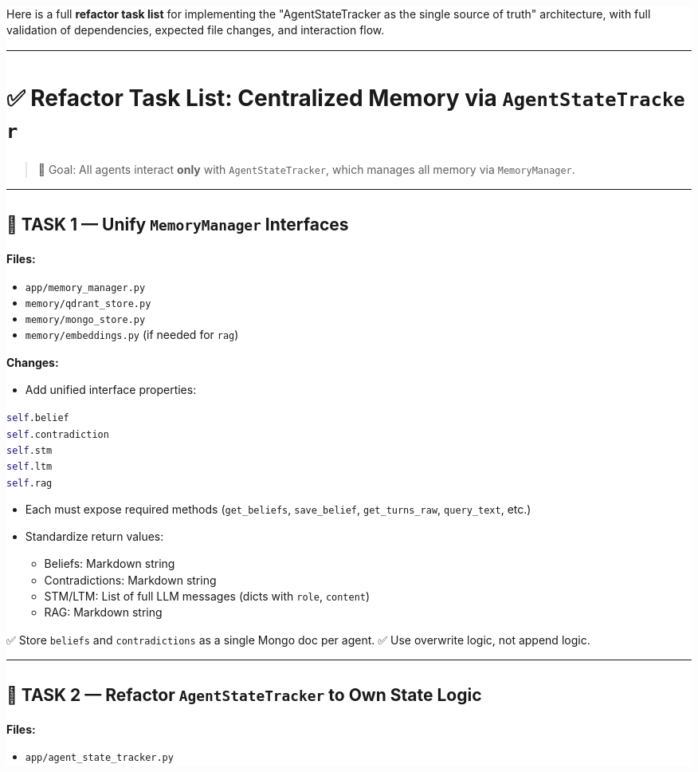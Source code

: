 Here is a full **refactor task list** for implementing the "AgentStateTracker as the single source of truth" architecture, with full validation of dependencies, expected file changes, and interaction flow.

---

# ✅ Refactor Task List: Centralized Memory via `AgentStateTracker`

> 🎯 Goal: All agents interact **only** with `AgentStateTracker`, which manages all memory via `MemoryManager`.

---

## 🔹 TASK 1 — Unify `MemoryManager` Interfaces

**Files:**

* `app/memory_manager.py`
* `memory/qdrant_store.py`
* `memory/mongo_store.py`
* `memory/embeddings.py` (if needed for `rag`)

**Changes:**

* Add unified interface properties:

```python
self.belief
self.contradiction
self.stm
self.ltm
self.rag
```

* Each must expose required methods (`get_beliefs`, `save_belief`, `get_turns_raw`, `query_text`, etc.)
* Standardize return values:

  * Beliefs: Markdown string
  * Contradictions: Markdown string
  * STM/LTM: List of full LLM messages (dicts with `role`, `content`)
  * RAG: Markdown string

✅ Store `beliefs` and `contradictions` as a single Mongo doc per agent.
✅ Use overwrite logic, not append logic.

---

## 🔹 TASK 2 — Refactor `AgentStateTracker` to Own State Logic

**Files:**

* `app/agent_state_tracker.py`
